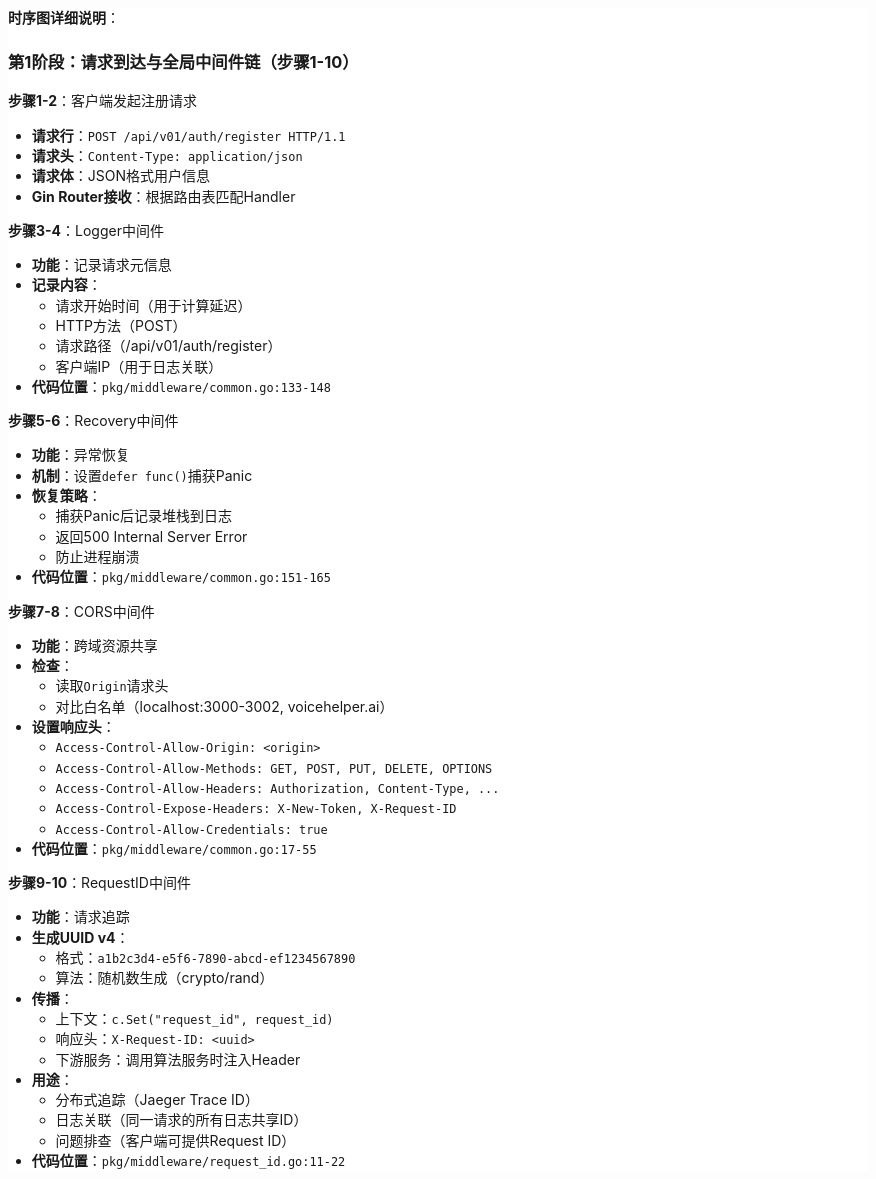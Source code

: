 
**时序图详细说明**：

### 第1阶段：请求到达与全局中间件链（步骤1-10）

**步骤1-2**：客户端发起注册请求
- **请求行**：`POST /api/v01/auth/register HTTP/1.1`
- **请求头**：`Content-Type: application/json`
- **请求体**：JSON格式用户信息
- **Gin Router接收**：根据路由表匹配Handler

**步骤3-4**：Logger中间件
- **功能**：记录请求元信息
- **记录内容**：
  - 请求开始时间（用于计算延迟）
  - HTTP方法（POST）
  - 请求路径（/api/v01/auth/register）
  - 客户端IP（用于日志关联）
- **代码位置**：`pkg/middleware/common.go:133-148`

**步骤5-6**：Recovery中间件
- **功能**：异常恢复
- **机制**：设置`defer func()`捕获Panic
- **恢复策略**：
  - 捕获Panic后记录堆栈到日志
  - 返回500 Internal Server Error
  - 防止进程崩溃
- **代码位置**：`pkg/middleware/common.go:151-165`

**步骤7-8**：CORS中间件
- **功能**：跨域资源共享
- **检查**：
  - 读取`Origin`请求头
  - 对比白名单（localhost:3000-3002, voicehelper.ai）
- **设置响应头**：
  - `Access-Control-Allow-Origin: <origin>`
  - `Access-Control-Allow-Methods: GET, POST, PUT, DELETE, OPTIONS`
  - `Access-Control-Allow-Headers: Authorization, Content-Type, ...`
  - `Access-Control-Expose-Headers: X-New-Token, X-Request-ID`
  - `Access-Control-Allow-Credentials: true`
- **代码位置**：`pkg/middleware/common.go:17-55`

**步骤9-10**：RequestID中间件
- **功能**：请求追踪
- **生成UUID v4**：
  - 格式：`a1b2c3d4-e5f6-7890-abcd-ef1234567890`
  - 算法：随机数生成（crypto/rand）
- **传播**：
  - 上下文：`c.Set("request_id", request_id)`
  - 响应头：`X-Request-ID: <uuid>`
  - 下游服务：调用算法服务时注入Header
- **用途**：
  - 分布式追踪（Jaeger Trace ID）
  - 日志关联（同一请求的所有日志共享ID）
  - 问题排查（客户端可提供Request ID）
- **代码位置**：`pkg/middleware/request_id.go:11-22`
